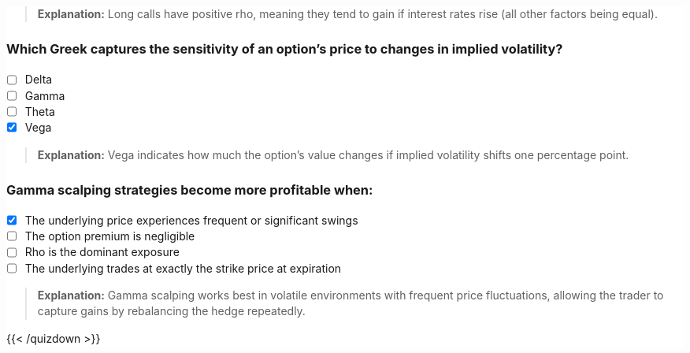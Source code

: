 > **Explanation:** Long calls have positive rho, meaning they tend to gain if interest rates rise (all other factors being equal).


### Which Greek captures the sensitivity of an option’s price to changes in implied volatility?

- [ ] Delta
- [ ] Gamma
- [ ] Theta
- [x] Vega

> **Explanation:** Vega indicates how much the option’s value changes if implied volatility shifts one percentage point.


### Gamma scalping strategies become more profitable when:

- [x] The underlying price experiences frequent or significant swings
- [ ] The option premium is negligible
- [ ] Rho is the dominant exposure
- [ ] The underlying trades at exactly the strike price at expiration

> **Explanation:** Gamma scalping works best in volatile environments with frequent price fluctuations, allowing the trader to capture gains by rebalancing the hedge repeatedly.


{{< /quizdown >}}
